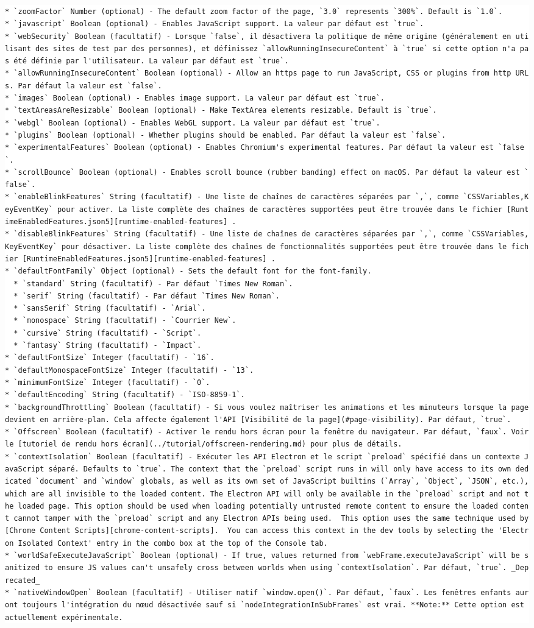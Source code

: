     * `zoomFactor` Number (optional) - The default zoom factor of the page, `3.0` represents `300%`. Default is `1.0`.
    * `javascript` Boolean (optional) - Enables JavaScript support. La valeur par défaut est `true`.
    * `webSecurity` Boolean (facultatif) - Lorsque `false`, il désactivera la politique de même origine (généralement en utilisant des sites de test par des personnes), et définissez `allowRunningInsecureContent` à `true` si cette option n'a pas été définie par l'utilisateur. La valeur par défaut est `true`.
    * `allowRunningInsecureContent` Boolean (optional) - Allow an https page to run JavaScript, CSS or plugins from http URLs. Par défaut la valeur est `false`.
    * `images` Boolean (optional) - Enables image support. La valeur par défaut est `true`.
    * `textAreasAreResizable` Boolean (optional) - Make TextArea elements resizable. Default is `true`.
    * `webgl` Boolean (optional) - Enables WebGL support. La valeur par défaut est `true`.
    * `plugins` Boolean (optional) - Whether plugins should be enabled. Par défaut la valeur est `false`.
    * `experimentalFeatures` Boolean (optional) - Enables Chromium's experimental features. Par défaut la valeur est `false`.
    * `scrollBounce` Boolean (optional) - Enables scroll bounce (rubber banding) effect on macOS. Par défaut la valeur est `false`.
    * `enableBlinkFeatures` String (facultatif) - Une liste de chaînes de caractères séparées par `,`, comme `CSSVariables,KeyEventKey` pour activer. La liste complète des chaînes de caractères supportées peut être trouvée dans le fichier [RuntimeEnabledFeatures.json5][runtime-enabled-features] .
    * `disableBlinkFeatures` String (facultatif) - Une liste de chaînes de caractères séparées par `,`, comme `CSSVariables,KeyEventKey` pour désactiver. La liste complète des chaînes de fonctionnalités supportées peut être trouvée dans le fichier [RuntimeEnabledFeatures.json5][runtime-enabled-features] .
    * `defaultFontFamily` Object (optional) - Sets the default font for the font-family.
      * `standard` String (facultatif) - Par défaut `Times New Roman`.
      * `serif` String (facultatif) - Par défaut `Times New Roman`.
      * `sansSerif` String (facultatif) - `Arial`.
      * `monospace` String (facultatif) - `Courrier New`.
      * `cursive` String (facultatif) - `Script`.
      * `fantasy` String (facultatif) - `Impact`.
    * `defaultFontSize` Integer (facultatif) - `16`.
    * `defaultMonospaceFontSize` Integer (facultatif) - `13`.
    * `minimumFontSize` Integer (facultatif) - `0`.
    * `defaultEncoding` String (facultatif) - `ISO-8859-1`.
    * `backgroundThrottling` Boolean (facultatif) - Si vous voulez maîtriser les animations et les minuteurs lorsque la page devient en arrière-plan. Cela affecte également l'API [Visibilité de la page](#page-visibility). Par défaut, `true`.
    * `Offscreen` Boolean (facultatif) - Activer le rendu hors écran pour la fenêtre du navigateur. Par défaut, `faux`. Voir le [tutoriel de rendu hors écran](../tutorial/offscreen-rendering.md) pour plus de détails.
    * `contextIsolation` Boolean (facultatif) - Exécuter les API Electron et le script `preload` spécifié dans un contexte JavaScript séparé. Defaults to `true`. The context that the `preload` script runs in will only have access to its own dedicated `document` and `window` globals, as well as its own set of JavaScript builtins (`Array`, `Object`, `JSON`, etc.), which are all invisible to the loaded content. The Electron API will only be available in the `preload` script and not the loaded page. This option should be used when loading potentially untrusted remote content to ensure the loaded content cannot tamper with the `preload` script and any Electron APIs being used.  This option uses the same technique used by [Chrome Content Scripts][chrome-content-scripts].  You can access this context in the dev tools by selecting the 'Electron Isolated Context' entry in the combo box at the top of the Console tab.
    * `worldSafeExecuteJavaScript` Boolean (optional) - If true, values returned from `webFrame.executeJavaScript` will be sanitized to ensure JS values can't unsafely cross between worlds when using `contextIsolation`. Par défaut, `true`. _Deprecated_
    * `nativeWindowOpen` Boolean (facultatif) - Utiliser natif `window.open()`. Par défaut, `faux`. Les fenêtres enfants auront toujours l'intégration du nœud désactivée sauf si `nodeIntegrationInSubFrames` est vrai. **Note:** Cette option est actuellement expérimentale.

[runtime-enabled-features]: https://cs.chromium.org/chromium/src/third_party/blink/renderer/platform/runtime_enabled_features.json5?l=70
[page-visibility-api]: https://developer.mozilla.org/en-US/docs/Web/API/Page_Visibility_API
[quick-look]: https://en.wikipedia.org/wiki/Quick_Look
[vibrancy-docs]: https://developer.apple.com/documentation/appkit/nsvisualeffectview?preferredLanguage=objc
[window-levels]: https://developer.apple.com/documentation/appkit/nswindow/level
[chrome-content-scripts]: https://developer.chrome.com/extensions/content_scripts#execution-environment
[event-emitter]: https://nodejs.org/api/events.html#events_class_eventemitter